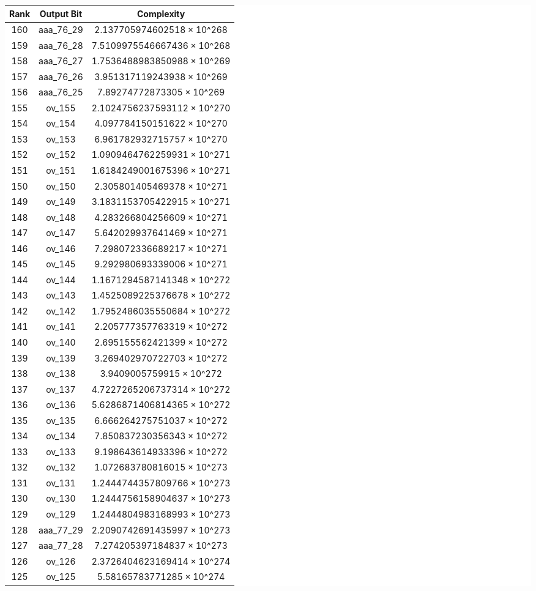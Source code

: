 | Rank | Output Bit | Complexity |
|:----:|:----------:|:----------:|
| 160 | aaa_76_29 | 2.137705974602518 × 10^268 |
| 159 | aaa_76_28 | 7.5109975546667436 × 10^268 |
| 158 | aaa_76_27 | 1.7536488983850988 × 10^269 |
| 157 | aaa_76_26 | 3.951317119243938 × 10^269 |
| 156 | aaa_76_25 | 7.89274772873305 × 10^269 |
| 155 | ov_155 | 2.1024756237593112 × 10^270 |
| 154 | ov_154 | 4.097784150151622 × 10^270 |
| 153 | ov_153 | 6.961782932715757 × 10^270 |
| 152 | ov_152 | 1.0909464762259931 × 10^271 |
| 151 | ov_151 | 1.6184249001675396 × 10^271 |
| 150 | ov_150 | 2.305801405469378 × 10^271 |
| 149 | ov_149 | 3.1831153705422915 × 10^271 |
| 148 | ov_148 | 4.283266804256609 × 10^271 |
| 147 | ov_147 | 5.642029937641469 × 10^271 |
| 146 | ov_146 | 7.298072336689217 × 10^271 |
| 145 | ov_145 | 9.292980693339006 × 10^271 |
| 144 | ov_144 | 1.1671294587141348 × 10^272 |
| 143 | ov_143 | 1.4525089225376678 × 10^272 |
| 142 | ov_142 | 1.7952486035550684 × 10^272 |
| 141 | ov_141 | 2.205777357763319 × 10^272 |
| 140 | ov_140 | 2.695155562421399 × 10^272 |
| 139 | ov_139 | 3.269402970722703 × 10^272 |
| 138 | ov_138 | 3.9409005759915 × 10^272 |
| 137 | ov_137 | 4.7227265206737314 × 10^272 |
| 136 | ov_136 | 5.6286871406814365 × 10^272 |
| 135 | ov_135 | 6.666264275751037 × 10^272 |
| 134 | ov_134 | 7.850837230356343 × 10^272 |
| 133 | ov_133 | 9.198643614933396 × 10^272 |
| 132 | ov_132 | 1.072683780816015 × 10^273 |
| 131 | ov_131 | 1.2444744357809766 × 10^273 |
| 130 | ov_130 | 1.2444756158904637 × 10^273 |
| 129 | ov_129 | 1.2444804983168993 × 10^273 |
| 128 | aaa_77_29 | 2.2090742691435997 × 10^273 |
| 127 | aaa_77_28 | 7.274205397184837 × 10^273 |
| 126 | ov_126 | 2.3726404623169414 × 10^274 |
| 125 | ov_125 | 5.58165783771285 × 10^274 |
